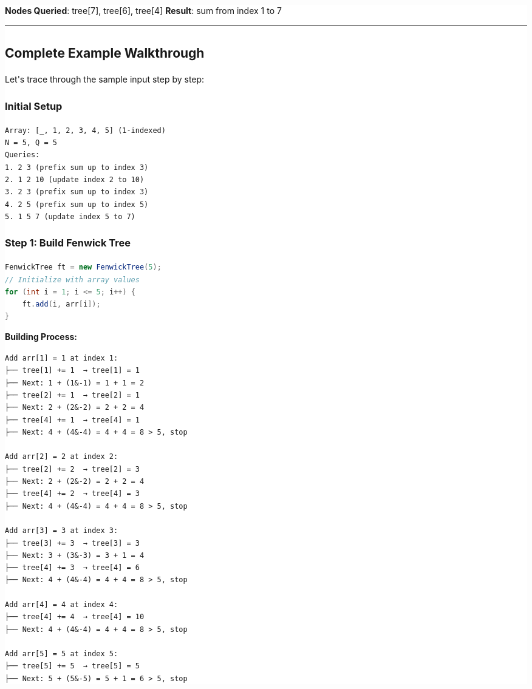 **Nodes Queried**: tree[7], tree[6], tree[4]
**Result**: sum from index 1 to 7

---

## Complete Example Walkthrough

Let's trace through the sample input step by step:

### Initial Setup
```
Array: [_, 1, 2, 3, 4, 5] (1-indexed)
N = 5, Q = 5
Queries:
1. 2 3 (prefix sum up to index 3)
2. 1 2 10 (update index 2 to 10)
3. 2 3 (prefix sum up to index 3)
4. 2 5 (prefix sum up to index 5)
5. 1 5 7 (update index 5 to 7)
```

### Step 1: Build Fenwick Tree
```java
FenwickTree ft = new FenwickTree(5);
// Initialize with array values
for (int i = 1; i <= 5; i++) {
    ft.add(i, arr[i]);
}
```

**Building Process:**
```
Add arr[1] = 1 at index 1:
├── tree[1] += 1  → tree[1] = 1
├── Next: 1 + (1&-1) = 1 + 1 = 2
├── tree[2] += 1  → tree[2] = 1
├── Next: 2 + (2&-2) = 2 + 2 = 4
├── tree[4] += 1  → tree[4] = 1
├── Next: 4 + (4&-4) = 4 + 4 = 8 > 5, stop

Add arr[2] = 2 at index 2:
├── tree[2] += 2  → tree[2] = 3
├── Next: 2 + (2&-2) = 2 + 2 = 4
├── tree[4] += 2  → tree[4] = 3
├── Next: 4 + (4&-4) = 4 + 4 = 8 > 5, stop

Add arr[3] = 3 at index 3:
├── tree[3] += 3  → tree[3] = 3
├── Next: 3 + (3&-3) = 3 + 1 = 4
├── tree[4] += 3  → tree[4] = 6
├── Next: 4 + (4&-4) = 4 + 4 = 8 > 5, stop

Add arr[4] = 4 at index 4:
├── tree[4] += 4  → tree[4] = 10
├── Next: 4 + (4&-4) = 4 + 4 = 8 > 5, stop

Add arr[5] = 5 at index 5:
├── tree[5] += 5  → tree[5] = 5
├── Next: 5 + (5&-5) = 5 + 1 = 6 > 5, stop
```
